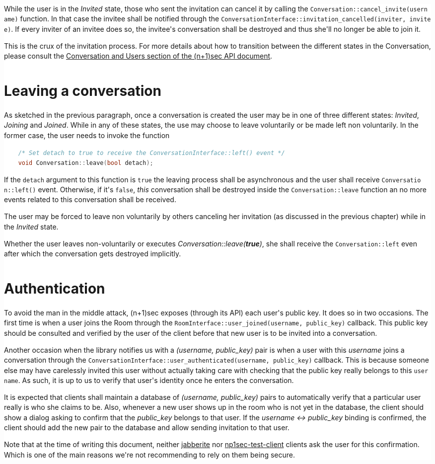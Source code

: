 While the user is in the _Invited_ state, those who sent the invitation can cancel it by calling the `Conversation::cancel_invite(username)` function. In that case the invitee shall be notified through the `ConversationInterface::invitation_cancelled(inviter, invitee)`. If every inviter of an invitee does so, the invitee's conversation shall be destroyed and thus she'll no longer be able to join it.

This is the crux of the invitation process. For more details about how to transition between the different states in the Conversation, please consult the [Conversation and Users section of the (n+1)sec API document](np1sec_api.md#conversations-and-users).

# Leaving a conversation
As sketched in the previous paragraph, once a conversation is created the user may be in one of three different states: _Invited_, _Joining_ and _Joined_. While in any of these states, the use may choose to leave voluntarily or be made left non voluntarily. In the former case, the user needs to invoke the function

```c++
    /* Set detach to true to receive the ConversationInterface::left() event */
    void Conversation::leave(bool detach);
```
If the `detach` argument to this function is `true` the leaving process shall be asynchronous and the user shall receive `Conversation::left()` event. Otherwise, if it's `false`, _this_ conversation shall be destroyed inside the `Conversation::leave` function an no more events related to this conversation shall be received.

The user may be forced to leave non voluntarily by others canceling her invitation (as discussed in the previous chapter) while in the _Invited_ state.

Whether the user leaves non-voluntarily or executes _Conversation::leave(**true**)_, she shall receive the `Conversation::left` even after which the conversation gets destroyed implicitly.

# Authentication
To avoid the man in the middle attack, (n+1)sec exposes (through its API) each user's public key. It does so in two occasions. The first time is when a user joins the Room through the `RoomInterface::user_joined(username, public_key)` callback. This public key should be consulted and verified by the user of the client before that new user is to be invited into a conversation.

Another occasion when the library notifies us with a _(username, public_key)_ pair is when a user with this _username_ joins a conversation through the `ConversationInterface::user_authenticated(username, public_key)` callback. This is because someone else may have carelessly invited this user without actually taking care with checking that the public key really belongs to this `username`. As such, it is up to us to verify that user's identity once he enters the conversation.

It is expected that clients shall maintain a database of _(username, public_key)_ pairs to automatically verify that a particular user really is who she claims to be. Also, whenever a new user shows up in the room who is not yet in the database, the client should show a dialog asking to confirm that the _public_key_ belongs to that user. If the _username <-> public_key_ binding is confirmed, the client should add the new pair to the database and allow sending invitation to that user.

Note that at the time of writing this document, neither [jabberite][jabberite] nor [np1sec-test-client][np1sec-test-client] clients ask the user for this confirmation. Which is one of the main reasons we're not recommending to rely on them being secure.


[xmpp-muc]: http://xmpp.org/extensions/xep-0045.html
[interface-h-file]: https://github.com/equalitie/np1sec/blob/master/src/interface.h
[room-class]: https://github.com/equalitie/np1sec/blob/master/src/room.h
[conversation-class]: https://github.com/equalitie/np1sec/blob/master/src/conversation.h
[jabberite]: https://github.com/equalitie/np1sec/tree/master/test/jabberite
[np1sec-test-client]: https://github.com/equalitie/np1sec-test-client
[gtk_event_loop]: https://developer.gnome.org/gtk3/stable/gtk3-General.html
[g_timeout_add]: https://developer.gnome.org/glib/stable/glib-The-Main-Event-Loop.html#g-timeout-add
[jabberite_timers]: https://github.com/equalitie/np1sec/blob/master/test/jabberite/jabberite.cc
[plugin_timers]: https://github.com/equalitie/np1sec-test-client/blob/master/src/timer.h
[plugin_room-file]: https://github.com/equalitie/np1sec-test-client/blob/master/src/room.h